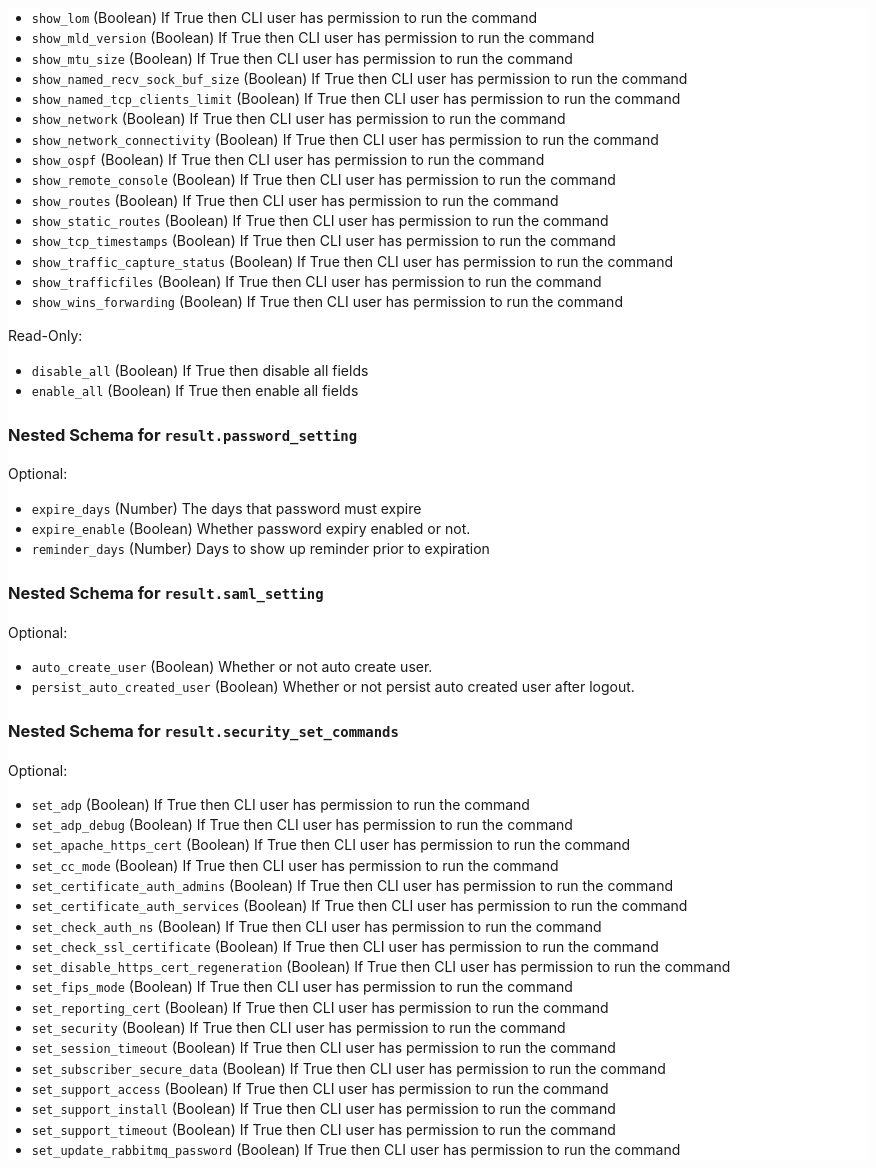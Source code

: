 - `show_lom` (Boolean) If True then CLI user has permission to run the command
- `show_mld_version` (Boolean) If True then CLI user has permission to run the command
- `show_mtu_size` (Boolean) If True then CLI user has permission to run the command
- `show_named_recv_sock_buf_size` (Boolean) If True then CLI user has permission to run the command
- `show_named_tcp_clients_limit` (Boolean) If True then CLI user has permission to run the command
- `show_network` (Boolean) If True then CLI user has permission to run the command
- `show_network_connectivity` (Boolean) If True then CLI user has permission to run the command
- `show_ospf` (Boolean) If True then CLI user has permission to run the command
- `show_remote_console` (Boolean) If True then CLI user has permission to run the command
- `show_routes` (Boolean) If True then CLI user has permission to run the command
- `show_static_routes` (Boolean) If True then CLI user has permission to run the command
- `show_tcp_timestamps` (Boolean) If True then CLI user has permission to run the command
- `show_traffic_capture_status` (Boolean) If True then CLI user has permission to run the command
- `show_trafficfiles` (Boolean) If True then CLI user has permission to run the command
- `show_wins_forwarding` (Boolean) If True then CLI user has permission to run the command

Read-Only:

- `disable_all` (Boolean) If True then disable all fields
- `enable_all` (Boolean) If True then enable all fields


<a id="nestedatt--result--password_setting"></a>
### Nested Schema for `result.password_setting`

Optional:

- `expire_days` (Number) The days that password must expire
- `expire_enable` (Boolean) Whether password expiry enabled or not.
- `reminder_days` (Number) Days to show up reminder prior to expiration


<a id="nestedatt--result--saml_setting"></a>
### Nested Schema for `result.saml_setting`

Optional:

- `auto_create_user` (Boolean) Whether or not auto create user.
- `persist_auto_created_user` (Boolean) Whether or not persist auto created user after logout.


<a id="nestedatt--result--security_set_commands"></a>
### Nested Schema for `result.security_set_commands`

Optional:

- `set_adp` (Boolean) If True then CLI user has permission to run the command
- `set_adp_debug` (Boolean) If True then CLI user has permission to run the command
- `set_apache_https_cert` (Boolean) If True then CLI user has permission to run the command
- `set_cc_mode` (Boolean) If True then CLI user has permission to run the command
- `set_certificate_auth_admins` (Boolean) If True then CLI user has permission to run the command
- `set_certificate_auth_services` (Boolean) If True then CLI user has permission to run the command
- `set_check_auth_ns` (Boolean) If True then CLI user has permission to run the command
- `set_check_ssl_certificate` (Boolean) If True then CLI user has permission to run the command
- `set_disable_https_cert_regeneration` (Boolean) If True then CLI user has permission to run the command
- `set_fips_mode` (Boolean) If True then CLI user has permission to run the command
- `set_reporting_cert` (Boolean) If True then CLI user has permission to run the command
- `set_security` (Boolean) If True then CLI user has permission to run the command
- `set_session_timeout` (Boolean) If True then CLI user has permission to run the command
- `set_subscriber_secure_data` (Boolean) If True then CLI user has permission to run the command
- `set_support_access` (Boolean) If True then CLI user has permission to run the command
- `set_support_install` (Boolean) If True then CLI user has permission to run the command
- `set_support_timeout` (Boolean) If True then CLI user has permission to run the command
- `set_update_rabbitmq_password` (Boolean) If True then CLI user has permission to run the command
